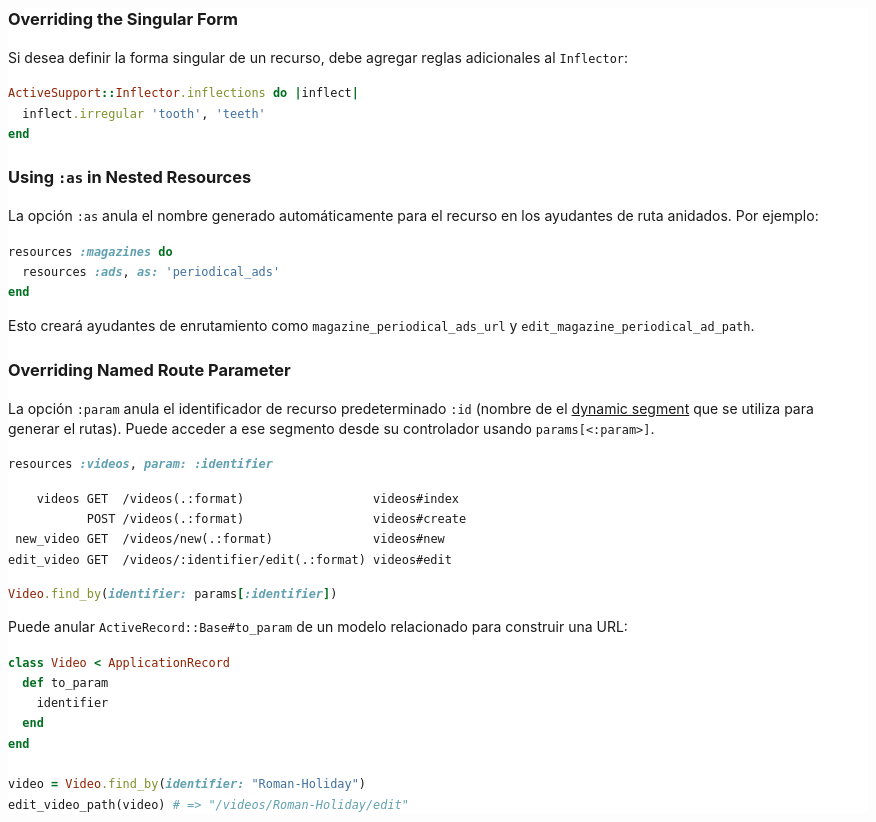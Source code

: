 ### Overriding the Singular Form

Si desea definir la forma singular de un recurso, debe agregar reglas adicionales al `Inflector`:

```ruby
ActiveSupport::Inflector.inflections do |inflect|
  inflect.irregular 'tooth', 'teeth'
end
```

### Using `:as` in Nested Resources

La opción `:as` anula el nombre generado automáticamente para el recurso en los ayudantes de ruta anidados. Por ejemplo:

```ruby
resources :magazines do
  resources :ads, as: 'periodical_ads'
end
```

Esto creará ayudantes de enrutamiento como `magazine_periodical_ads_url` y `edit_magazine_periodical_ad_path`.

### Overriding Named Route Parameter

La opción `:param` anula el identificador de recurso predeterminado `:id` (nombre de
el  [dynamic segment](routing.html#dynamic-segments) que se utiliza para generar el
rutas). Puede acceder a ese segmento desde su controlador usando
`params[<:param>]`.

```ruby
resources :videos, param: :identifier
```

```
    videos GET  /videos(.:format)                  videos#index
           POST /videos(.:format)                  videos#create
 new_video GET  /videos/new(.:format)              videos#new
edit_video GET  /videos/:identifier/edit(.:format) videos#edit
```

```ruby
Video.find_by(identifier: params[:identifier])
```

Puede anular `ActiveRecord::Base#to_param` de un modelo relacionado para construir
una URL:

```ruby
class Video < ApplicationRecord
  def to_param
    identifier
  end
end

video = Video.find_by(identifier: "Roman-Holiday")
edit_video_path(video) # => "/videos/Roman-Holiday/edit"
```
